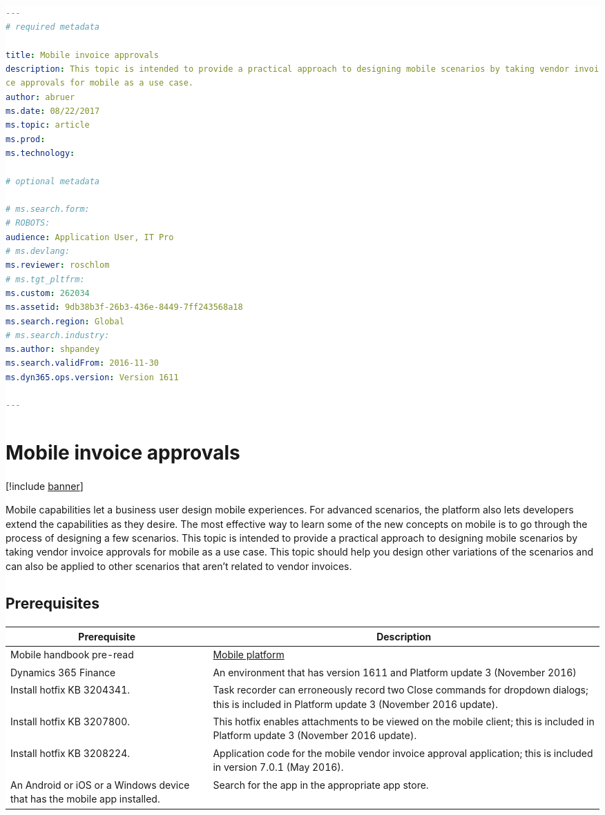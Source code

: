 ```yaml
---
# required metadata

title: Mobile invoice approvals
description: This topic is intended to provide a practical approach to designing mobile scenarios by taking vendor invoice approvals for mobile as a use case. 
author: abruer
ms.date: 08/22/2017
ms.topic: article
ms.prod: 
ms.technology: 

# optional metadata

# ms.search.form: 
# ROBOTS: 
audience: Application User, IT Pro
# ms.devlang: 
ms.reviewer: roschlom
# ms.tgt_pltfrm: 
ms.custom: 262034
ms.assetid: 9db38b3f-26b3-436e-8449-7ff243568a18
ms.search.region: Global
# ms.search.industry: 
ms.author: shpandey
ms.search.validFrom: 2016-11-30
ms.dyn365.ops.version: Version 1611

---
```


# Mobile invoice approvals

[!include [banner](../includes/banner.md)]

Mobile capabilities let a business user design mobile experiences. For advanced scenarios, the platform also lets developers extend the capabilities as they desire. The most effective way to learn some of the new concepts on mobile is to go through the process of designing a few scenarios. This topic is intended to provide a practical approach to designing mobile scenarios by taking vendor invoice approvals for mobile as a use case. This topic should help you design other variations of the scenarios and can also be applied to other scenarios that aren’t related to vendor invoices.

## Prerequisites

| Prerequisite                                                                                            | Description                                                                                                                                                          |
|---------------------------------------------------------------------------------------------------------|----------------------------------------------------------------------------------------------------------------------------------------------------------------------|
| Mobile handbook pre-read                                                                                |[Mobile platform](../../fin-ops-core/dev-itpro/mobile-apps/platform/mobile-platform-home-page.md)                                                                                                  |
| Dynamics 365 Finance                                                                              | An environment that has version 1611 and Platform update 3 (November 2016)                   |
| Install hotfix KB 3204341.                                                                              | Task recorder can erroneously record two Close commands for dropdown dialogs; this is included in Platform update 3 (November 2016 update). |
| Install hotfix KB 3207800.                                                                              | This hotfix enables attachments to be viewed on the mobile client; this is included in Platform update 3 (November 2016 update).           |
| Install hotfix KB 3208224.                                                                              | Application code for the mobile vendor invoice approval application; this is included in version 7.0.1 (May 2016).                          |
| An Android or iOS or a Windows device that has the mobile app installed. | Search for the app in the appropriate app store.                                                                                                                     |
